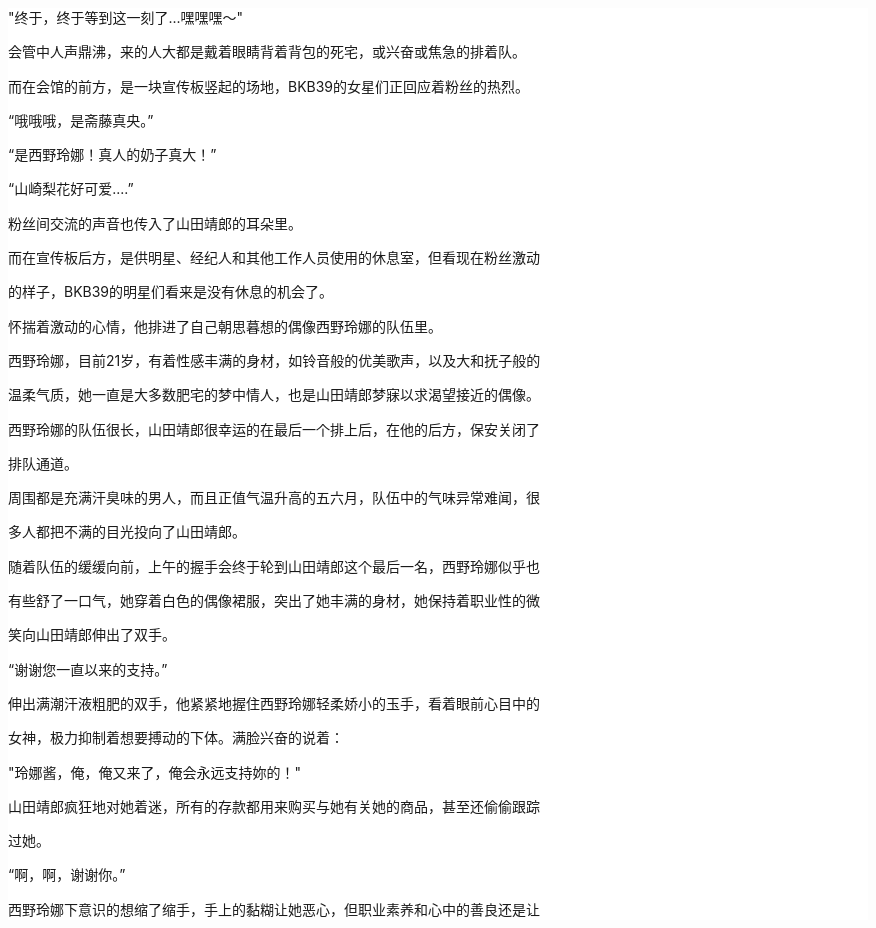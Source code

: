 "终于，终于等到这一刻了...嘿嘿嘿～"



会管中人声鼎沸，来的人大都是戴着眼睛背着背包的死宅，或兴奋或焦急的排着队。

而在会馆的前方，是一块宣传板竖起的场地，BKB39的女星们正回应着粉丝的热烈。

“哦哦哦，是斋藤真央。”

“是西野玲娜！真人的奶子真大！”

“山崎梨花好可爱....”

粉丝间交流的声音也传入了山田靖郎的耳朵里。



而在宣传板后方，是供明星、经纪人和其他工作人员使用的休息室，但看现在粉丝激动

的样子，BKB39的明星们看来是没有休息的机会了。



怀揣着激动的心情，他排进了自己朝思暮想的偶像西野玲娜的队伍里。



西野玲娜，目前21岁，有着性感丰满的身材，如铃音般的优美歌声，以及大和抚子般的

温柔气质，她一直是大多数肥宅的梦中情人，也是山田靖郎梦寐以求渴望接近的偶像。



西野玲娜的队伍很长，山田靖郎很幸运的在最后一个排上后，在他的后方，保安关闭了

排队通道。

周围都是充满汗臭味的男人，而且正值气温升高的五六月，队伍中的气味异常难闻，很

多人都把不满的目光投向了山田靖郎。



随着队伍的缓缓向前，上午的握手会终于轮到山田靖郎这个最后一名，西野玲娜似乎也

有些舒了一口气，她穿着白色的偶像裙服，突出了她丰满的身材，她保持着职业性的微

笑向山田靖郎伸出了双手。



“谢谢您一直以来的支持。”

伸出满潮汗液粗肥的双手，他紧紧地握住西野玲娜轻柔娇小的玉手，看着眼前心目中的

女神，极力抑制着想要搏动的下体。满脸兴奋的说着：

"玲娜酱，俺，俺又来了，俺会永远支持妳的！"

山田靖郎疯狂地对她着迷，所有的存款都用来购买与她有关她的商品，甚至还偷偷跟踪

过她。

“啊，啊，谢谢你。”



西野玲娜下意识的想缩了缩手，手上的黏糊让她恶心，但职业素养和心中的善良还是让
